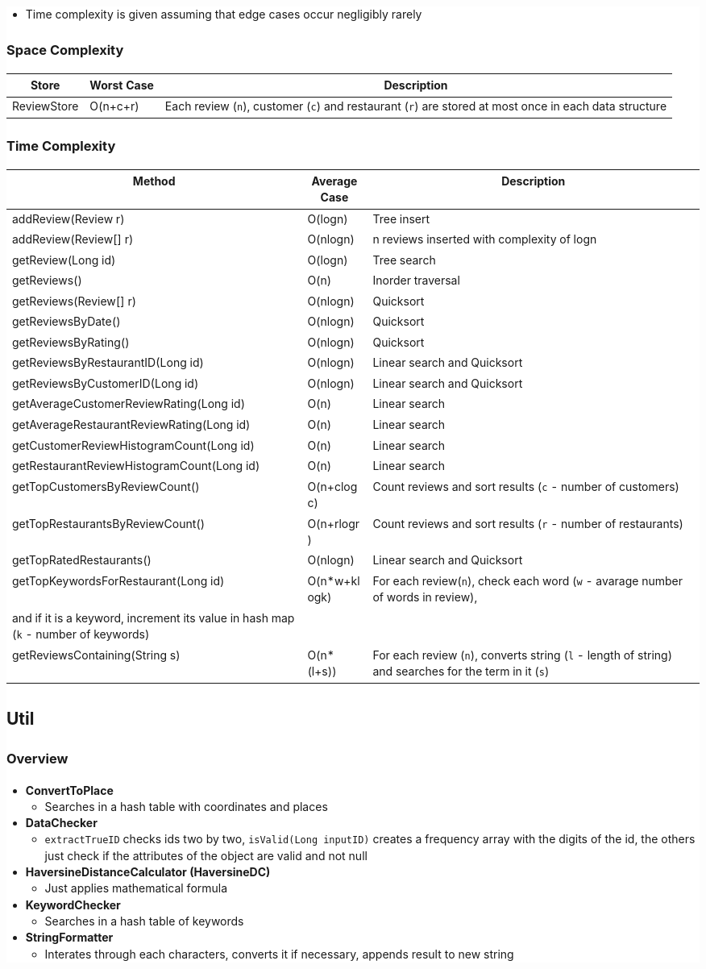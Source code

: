 * Time complexity is given assuming that edge cases occur negligibly rarely

### Space Complexity
| Store       | Worst Case | Description                                                                                           |
| ----------- | ---------- | ----------------------------------------------------------------------------------------------------- |
| ReviewStore | O(n+c+r)   | Each review (`n`), customer (`c`) and restaurant (`r`) are stored at most once in each data structure |

### Time Complexity
| Method                                                                             | Average Case | Description                                                                                           |
| ---------------------------------------------------------------------------------- | ------------ | ----------------------------------------------------------------------------------------------------- |
| addReview(Review r)                                                                | O(logn)      | Tree insert                                                                                           |
| addReview(Review[] r)                                                              | O(nlogn)     | n reviews inserted with complexity of logn                                                            |
| getReview(Long id)                                                                 | O(logn)      | Tree search                                                                                           |
| getReviews()                                                                       | O(n)         | Inorder traversal                                                                                     |
| getReviews(Review[] r)                                                             | O(nlogn)     | Quicksort                                                                                             |
| getReviewsByDate()                                                                 | O(nlogn)     | Quicksort                                                                                             |
| getReviewsByRating()                                                               | O(nlogn)     | Quicksort                                                                                             |
| getReviewsByRestaurantID(Long id)                                                  | O(nlogn)     | Linear search and Quicksort                                                                           |
| getReviewsByCustomerID(Long id)                                                    | O(nlogn)     | Linear search and Quicksort                                                                           |
| getAverageCustomerReviewRating(Long id)                                            | O(n)         | Linear search                                                                                         |
| getAverageRestaurantReviewRating(Long id)                                          | O(n)         | Linear search                                                                                         |
| getCustomerReviewHistogramCount(Long id)                                           | O(n)         | Linear search                                                                                         |
| getRestaurantReviewHistogramCount(Long id)                                         | O(n)         | Linear search                                                                                         |
| getTopCustomersByReviewCount()                                                     | O(n+clogc)   | Count reviews and sort results (`c` - number of customers)                                            |
| getTopRestaurantsByReviewCount()                                                   | O(n+rlogr)   | Count reviews and sort results (`r` - number of restaurants)                                          |
| getTopRatedRestaurants()                                                           | O(nlogn)     | Linear search and Quicksort                                                                           |
| getTopKeywordsForRestaurant(Long id)                                               | O(n*w+klogk) | For each review(`n`), check each word (`w` - avarage number of words in review),                      |
| and if it is a keyword, increment its value in hash map (`k` - number of keywords) |
| getReviewsContaining(String s)                                                     | O(n*(l+s))   | For each review (`n`), converts string (`l` - length of string) and searches for the term in it (`s`) |  |

<div style="page-break-after: always;"></div>

## Util
### Overview
* **ConvertToPlace**
    * Searches in a hash table with coordinates and places
* **DataChecker**
    * `extractTrueID` checks ids two by two, `isValid(Long inputID)` creates a frequency array with the digits of the id,
      the others just check if the attributes of the object are valid and not null
* **HaversineDistanceCalculator (HaversineDC)**
    * Just applies mathematical formula
* **KeywordChecker**
    * Searches in a hash table of keywords
* **StringFormatter**
    * Interates through each characters, converts it if necessary, appends result to new string
